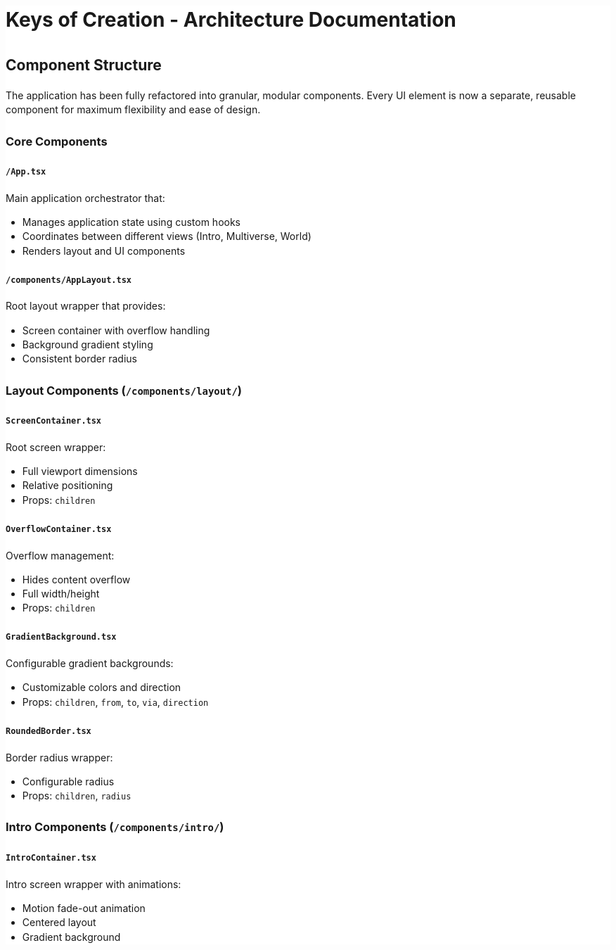 # Keys of Creation - Architecture Documentation

## Component Structure

The application has been fully refactored into granular, modular components. Every UI element is now a separate, reusable component for maximum flexibility and ease of design.

### Core Components

#### `/App.tsx`
Main application orchestrator that:
- Manages application state using custom hooks
- Coordinates between different views (Intro, Multiverse, World)
- Renders layout and UI components

#### `/components/AppLayout.tsx`
Root layout wrapper that provides:
- Screen container with overflow handling
- Background gradient styling
- Consistent border radius

### Layout Components (`/components/layout/`)

#### `ScreenContainer.tsx`
Root screen wrapper:
- Full viewport dimensions
- Relative positioning
- Props: `children`

#### `OverflowContainer.tsx`
Overflow management:
- Hides content overflow
- Full width/height
- Props: `children`

#### `GradientBackground.tsx`
Configurable gradient backgrounds:
- Customizable colors and direction
- Props: `children`, `from`, `to`, `via`, `direction`

#### `RoundedBorder.tsx`
Border radius wrapper:
- Configurable radius
- Props: `children`, `radius`

### Intro Components (`/components/intro/`)

#### `IntroContainer.tsx`
Intro screen wrapper with animations:
- Motion fade-out animation
- Centered layout
- Gradient background
